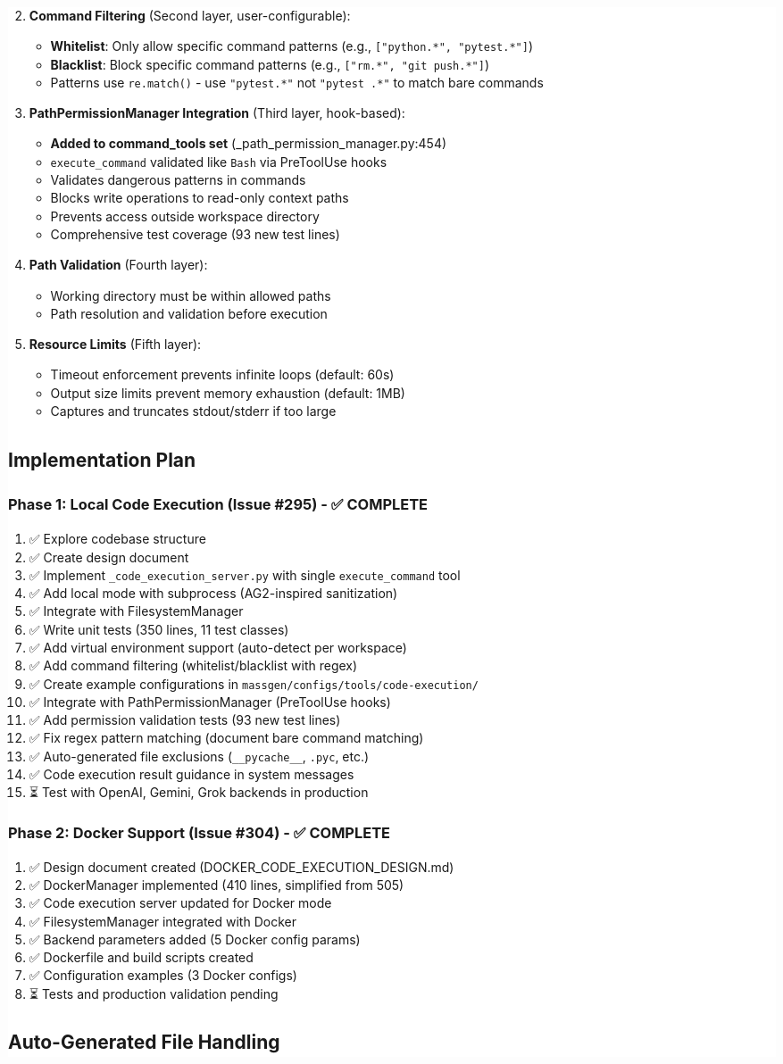 2. **Command Filtering** (Second layer, user-configurable):
   - **Whitelist**: Only allow specific command patterns (e.g., `["python.*", "pytest.*"]`)
   - **Blacklist**: Block specific command patterns (e.g., `["rm.*", "git push.*"]`)
   - Patterns use `re.match()` - use `"pytest.*"` not `"pytest .*"` to match bare commands

3. **PathPermissionManager Integration** (Third layer, hook-based):
   - **Added to command_tools set** (_path_permission_manager.py:454)
   - `execute_command` validated like `Bash` via PreToolUse hooks
   - Validates dangerous patterns in commands
   - Blocks write operations to read-only context paths
   - Prevents access outside workspace directory
   - Comprehensive test coverage (93 new test lines)

4. **Path Validation** (Fourth layer):
   - Working directory must be within allowed paths
   - Path resolution and validation before execution

5. **Resource Limits** (Fifth layer):
   - Timeout enforcement prevents infinite loops (default: 60s)
   - Output size limits prevent memory exhaustion (default: 1MB)
   - Captures and truncates stdout/stderr if too large

## Implementation Plan

### Phase 1: Local Code Execution (Issue #295) - ✅ COMPLETE
1. ✅ Explore codebase structure
2. ✅ Create design document
3. ✅ Implement `_code_execution_server.py` with single `execute_command` tool
4. ✅ Add local mode with subprocess (AG2-inspired sanitization)
5. ✅ Integrate with FilesystemManager
6. ✅ Write unit tests (350 lines, 11 test classes)
7. ✅ Add virtual environment support (auto-detect per workspace)
8. ✅ Add command filtering (whitelist/blacklist with regex)
9. ✅ Create example configurations in `massgen/configs/tools/code-execution/`
10. ✅ Integrate with PathPermissionManager (PreToolUse hooks)
11. ✅ Add permission validation tests (93 new test lines)
12. ✅ Fix regex pattern matching (document bare command matching)
13. ✅ Auto-generated file exclusions (`__pycache__`, `.pyc`, etc.)
14. ✅ Code execution result guidance in system messages
15. ⏳ Test with OpenAI, Gemini, Grok backends in production

### Phase 2: Docker Support (Issue #304) - ✅ COMPLETE
1. ✅ Design document created (DOCKER_CODE_EXECUTION_DESIGN.md)
2. ✅ DockerManager implemented (410 lines, simplified from 505)
3. ✅ Code execution server updated for Docker mode
4. ✅ FilesystemManager integrated with Docker
5. ✅ Backend parameters added (5 Docker config params)
6. ✅ Dockerfile and build scripts created
7. ✅ Configuration examples (3 Docker configs)
8. ⏳ Tests and production validation pending

## Auto-Generated File Handling
